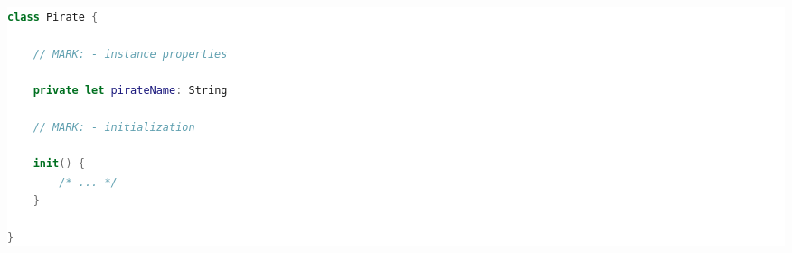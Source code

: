 ```swift
class Pirate {

    // MARK: - instance properties

    private let pirateName: String

    // MARK: - initialization

    init() {
        /* ... */
    }

}
```